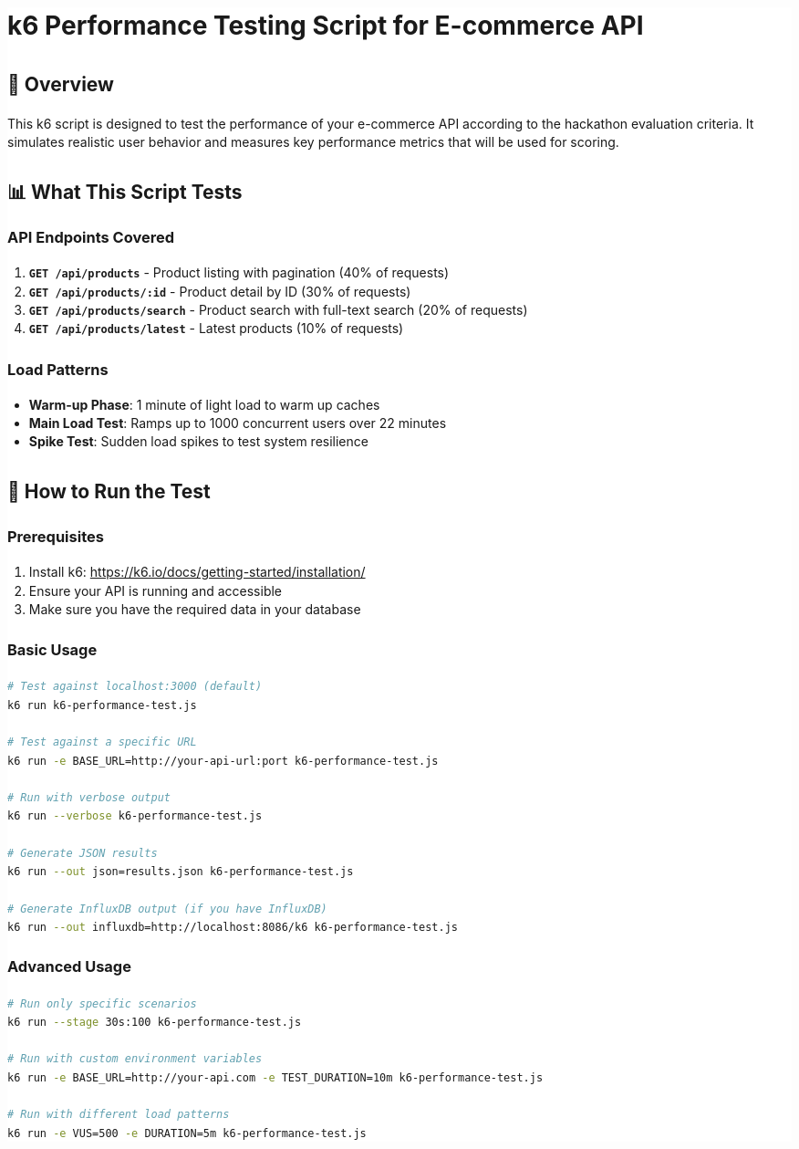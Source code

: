 # k6 Performance Testing Script for E-commerce API

## 🎯 Overview

This k6 script is designed to test the performance of your e-commerce API according to the hackathon evaluation criteria. It simulates realistic user behavior and measures key performance metrics that will be used for scoring.

## 📊 What This Script Tests

### API Endpoints Covered
1. **`GET /api/products`** - Product listing with pagination (40% of requests)
2. **`GET /api/products/:id`** - Product detail by ID (30% of requests)
3. **`GET /api/products/search`** - Product search with full-text search (20% of requests)
4. **`GET /api/products/latest`** - Latest products (10% of requests)

### Load Patterns
- **Warm-up Phase**: 1 minute of light load to warm up caches
- **Main Load Test**: Ramps up to 1000 concurrent users over 22 minutes
- **Spike Test**: Sudden load spikes to test system resilience

## 🚀 How to Run the Test

### Prerequisites
1. Install k6: https://k6.io/docs/getting-started/installation/
2. Ensure your API is running and accessible
3. Make sure you have the required data in your database

### Basic Usage
```bash
# Test against localhost:3000 (default)
k6 run k6-performance-test.js

# Test against a specific URL
k6 run -e BASE_URL=http://your-api-url:port k6-performance-test.js

# Run with verbose output
k6 run --verbose k6-performance-test.js

# Generate JSON results
k6 run --out json=results.json k6-performance-test.js

# Generate InfluxDB output (if you have InfluxDB)
k6 run --out influxdb=http://localhost:8086/k6 k6-performance-test.js
```

### Advanced Usage
```bash
# Run only specific scenarios
k6 run --stage 30s:100 k6-performance-test.js

# Run with custom environment variables
k6 run -e BASE_URL=http://your-api.com -e TEST_DURATION=10m k6-performance-test.js

# Run with different load patterns
k6 run -e VUS=500 -e DURATION=5m k6-performance-test.js
```
